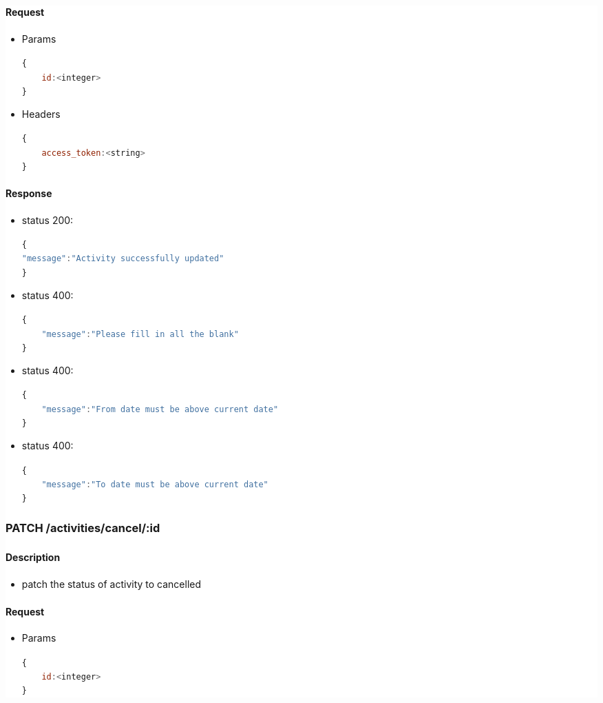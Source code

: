 #### Request
- Params
    ```js
    {
        id:<integer>
    }
    ```

- Headers
    ```js
    {
        access_token:<string>
    }
    ```


#### Response
- status 200:
    ```js
   {
    "message":"Activity successfully updated"
   }

- status 400:
    ```js
    {
        "message":"Please fill in all the blank"
    }
    ```

- status 400:
    ```js
    {
        "message":"From date must be above current date"
    }
    ```

- status 400:
    ```js
    {
        "message":"To date must be above current date"
    }
    ```

### PATCH /activities/cancel/:id
#### Description
- patch the status of activity to cancelled

#### Request
- Params
    ```js
    {
        id:<integer>
    }
    ```
